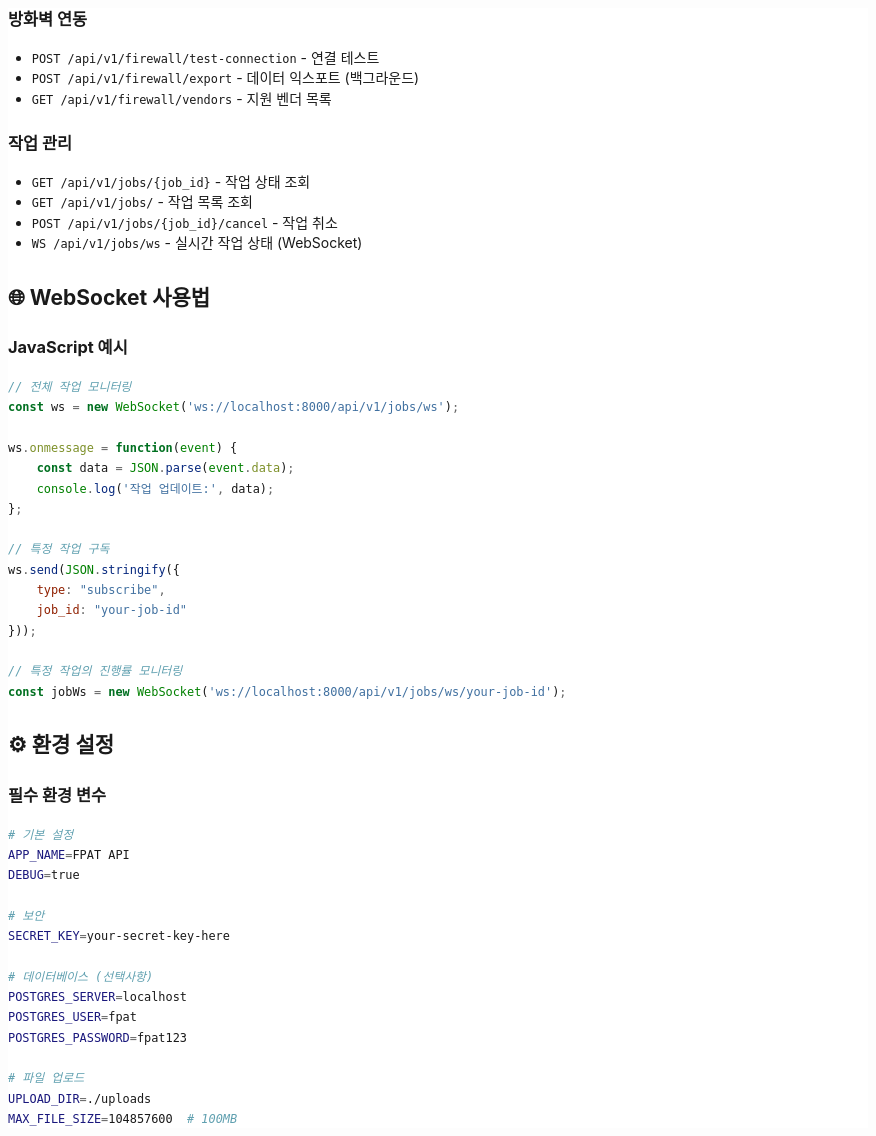 ### 방화벽 연동
- `POST /api/v1/firewall/test-connection` - 연결 테스트
- `POST /api/v1/firewall/export` - 데이터 익스포트 (백그라운드)
- `GET /api/v1/firewall/vendors` - 지원 벤더 목록

### 작업 관리
- `GET /api/v1/jobs/{job_id}` - 작업 상태 조회
- `GET /api/v1/jobs/` - 작업 목록 조회
- `POST /api/v1/jobs/{job_id}/cancel` - 작업 취소
- `WS /api/v1/jobs/ws` - 실시간 작업 상태 (WebSocket)

## 🌐 WebSocket 사용법

### JavaScript 예시

```javascript
// 전체 작업 모니터링
const ws = new WebSocket('ws://localhost:8000/api/v1/jobs/ws');

ws.onmessage = function(event) {
    const data = JSON.parse(event.data);
    console.log('작업 업데이트:', data);
};

// 특정 작업 구독
ws.send(JSON.stringify({
    type: "subscribe",
    job_id: "your-job-id"
}));

// 특정 작업의 진행률 모니터링
const jobWs = new WebSocket('ws://localhost:8000/api/v1/jobs/ws/your-job-id');
```

## ⚙️ 환경 설정

### 필수 환경 변수

```bash
# 기본 설정
APP_NAME=FPAT API
DEBUG=true

# 보안
SECRET_KEY=your-secret-key-here

# 데이터베이스 (선택사항)
POSTGRES_SERVER=localhost
POSTGRES_USER=fpat
POSTGRES_PASSWORD=fpat123

# 파일 업로드
UPLOAD_DIR=./uploads
MAX_FILE_SIZE=104857600  # 100MB
```
